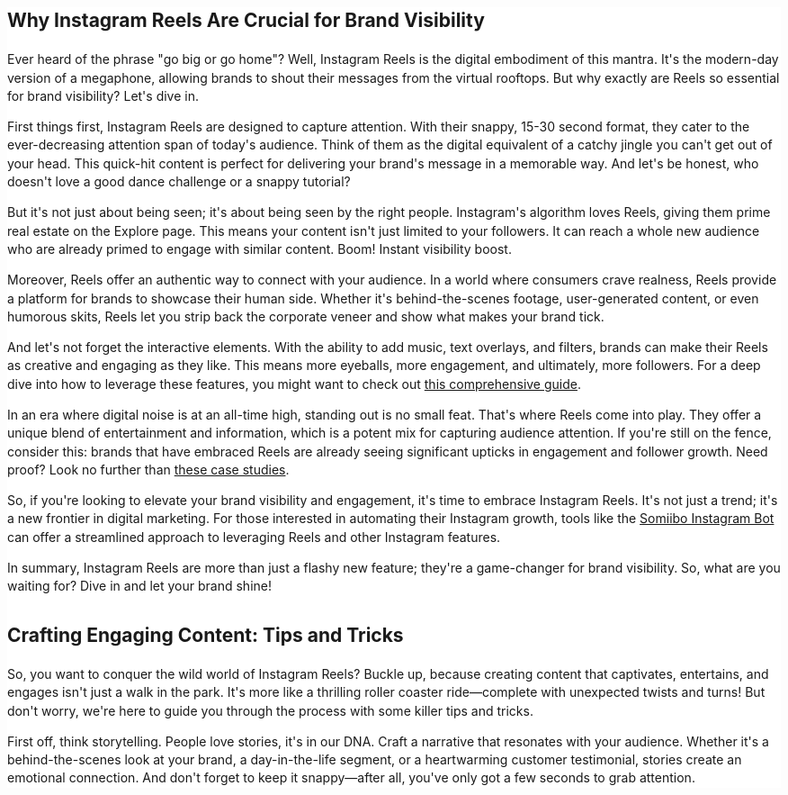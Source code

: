 ## Why Instagram Reels Are Crucial for Brand Visibility

Ever heard of the phrase "go big or go home"? Well, Instagram Reels is the digital embodiment of this mantra. It's the modern-day version of a megaphone, allowing brands to shout their messages from the virtual rooftops. But why exactly are Reels so essential for brand visibility? Let's dive in.

First things first, Instagram Reels are designed to capture attention. With their snappy, 15-30 second format, they cater to the ever-decreasing attention span of today's audience. Think of them as the digital equivalent of a catchy jingle you can't get out of your head. This quick-hit content is perfect for delivering your brand's message in a memorable way. And let's be honest, who doesn't love a good dance challenge or a snappy tutorial?

But it's not just about being seen; it's about being seen by the right people. Instagram's algorithm loves Reels, giving them prime real estate on the Explore page. This means your content isn't just limited to your followers. It can reach a whole new audience who are already primed to engage with similar content. Boom! Instant visibility boost.



Moreover, Reels offer an authentic way to connect with your audience. In a world where consumers crave realness, Reels provide a platform for brands to showcase their human side. Whether it's behind-the-scenes footage, user-generated content, or even humorous skits, Reels let you strip back the corporate veneer and show what makes your brand tick.

And let's not forget the interactive elements. With the ability to add music, text overlays, and filters, brands can make their Reels as creative and engaging as they like. This means more eyeballs, more engagement, and ultimately, more followers. For a deep dive into how to leverage these features, you might want to check out [this comprehensive guide](https://www.socialmediaexaminer.com/how-to-use-instagram-reels/).

In an era where digital noise is at an all-time high, standing out is no small feat. That's where Reels come into play. They offer a unique blend of entertainment and information, which is a potent mix for capturing audience attention. If you're still on the fence, consider this: brands that have embraced Reels are already seeing significant upticks in engagement and follower growth. Need proof? Look no further than [these case studies](https://blog.hootsuite.com/instagram-reels/).

So, if you're looking to elevate your brand visibility and engagement, it's time to embrace Instagram Reels. It's not just a trend; it's a new frontier in digital marketing. For those interested in automating their Instagram growth, tools like the [Somiibo Instagram Bot](https://somiibo.com/platforms/instagram-bot) can offer a streamlined approach to leveraging Reels and other Instagram features.

In summary, Instagram Reels are more than just a flashy new feature; they're a game-changer for brand visibility. So, what are you waiting for? Dive in and let your brand shine!

## Crafting Engaging Content: Tips and Tricks

So, you want to conquer the wild world of Instagram Reels? Buckle up, because creating content that captivates, entertains, and engages isn't just a walk in the park. It's more like a thrilling roller coaster ride—complete with unexpected twists and turns! But don't worry, we're here to guide you through the process with some killer tips and tricks.

First off, think storytelling. People love stories, it's in our DNA. Craft a narrative that resonates with your audience. Whether it's a behind-the-scenes look at your brand, a day-in-the-life segment, or a heartwarming customer testimonial, stories create an emotional connection. And don't forget to keep it snappy—after all, you've only got a few seconds to grab attention.
